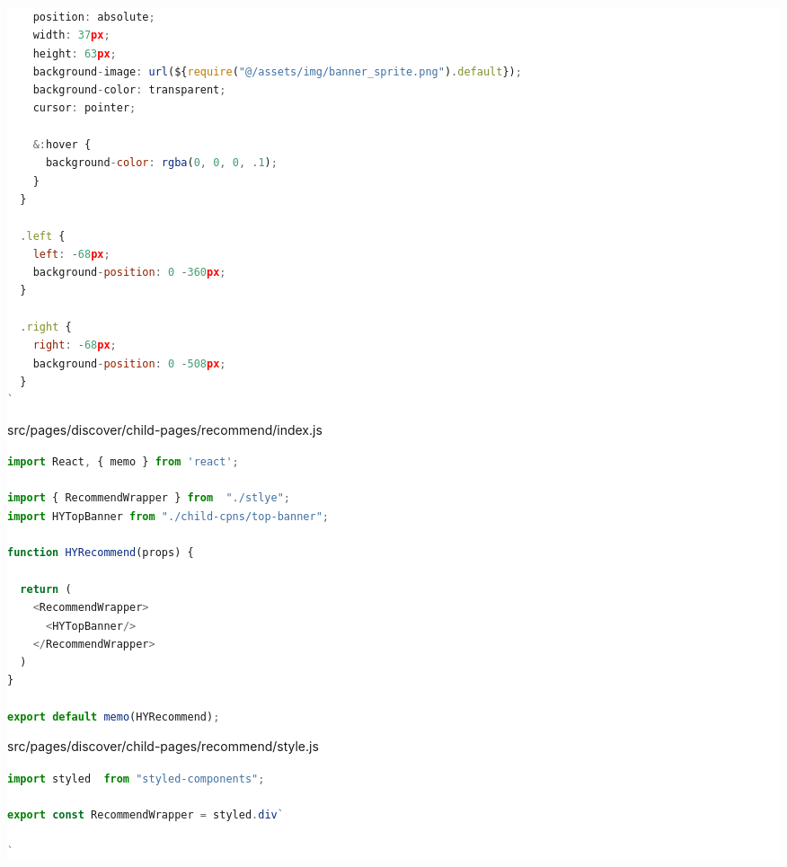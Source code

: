 ```js
    position: absolute;
    width: 37px;
    height: 63px;
    background-image: url(${require("@/assets/img/banner_sprite.png").default});
    background-color: transparent;
    cursor: pointer;

    &:hover {
      background-color: rgba(0, 0, 0, .1);
    }
  }

  .left {
    left: -68px;
    background-position: 0 -360px;
  }

  .right {
    right: -68px;
    background-position: 0 -508px;
  }
`
```

src/pages/discover/child-pages/recommend/index.js

```js
import React, { memo } from 'react';

import { RecommendWrapper } from  "./stlye"; 
import HYTopBanner from "./child-cpns/top-banner";

function HYRecommend(props) {

  return (
    <RecommendWrapper>
      <HYTopBanner/>
    </RecommendWrapper>
  )
}

export default memo(HYRecommend);
```

src/pages/discover/child-pages/recommend/style.js

```js
import styled  from "styled-components";

export const RecommendWrapper = styled.div`

`
```
